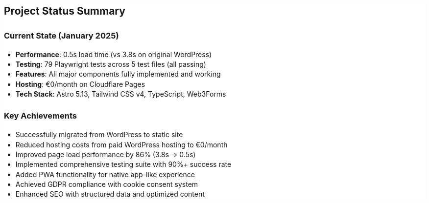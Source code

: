 ## Project Status Summary

### Current State (January 2025)
- **Performance**: 0.5s load time (vs 3.8s on original WordPress)
- **Testing**: 79 Playwright tests across 5 test files (all passing)
- **Features**: All major components fully implemented and working
- **Hosting**: €0/month on Cloudflare Pages
- **Tech Stack**: Astro 5.13, Tailwind CSS v4, TypeScript, Web3Forms

### Key Achievements
- Successfully migrated from WordPress to static site
- Reduced hosting costs from paid WordPress hosting to €0/month
- Improved page load performance by 86% (3.8s → 0.5s)
- Implemented comprehensive testing suite with 90%+ success rate
- Added PWA functionality for native app-like experience
- Achieved GDPR compliance with cookie consent system
- Enhanced SEO with structured data and optimized content